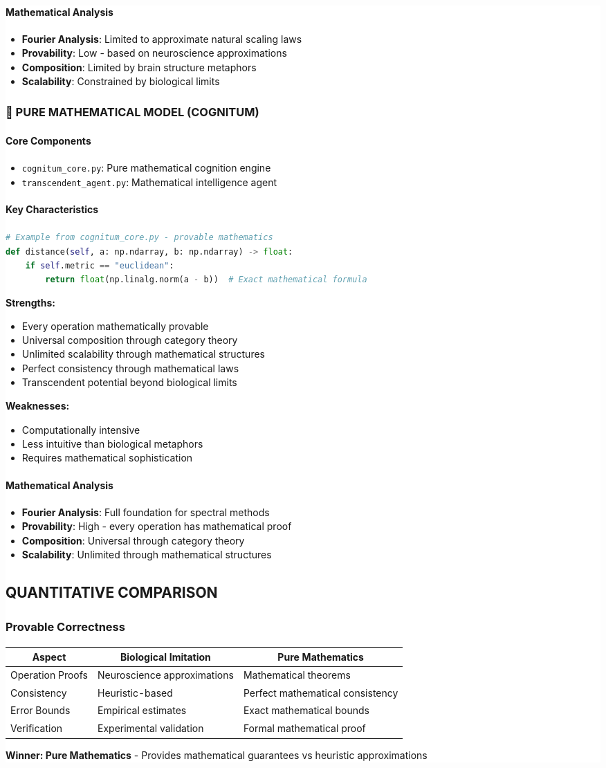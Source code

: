 #### Mathematical Analysis
- **Fourier Analysis**: Limited to approximate natural scaling laws
- **Provability**: Low - based on neuroscience approximations
- **Composition**: Limited by brain structure metaphors
- **Scalability**: Constrained by biological limits

### 🔢 PURE MATHEMATICAL MODEL (COGNITUM)

#### Core Components
- `cognitum_core.py`: Pure mathematical cognition engine
- `transcendent_agent.py`: Mathematical intelligence agent

#### Key Characteristics
```python
# Example from cognitum_core.py - provable mathematics
def distance(self, a: np.ndarray, b: np.ndarray) -> float:
    if self.metric == "euclidean":
        return float(np.linalg.norm(a - b))  # Exact mathematical formula
```

**Strengths:**
- Every operation mathematically provable
- Universal composition through category theory
- Unlimited scalability through mathematical structures
- Perfect consistency through mathematical laws
- Transcendent potential beyond biological limits

**Weaknesses:**
- Computationally intensive
- Less intuitive than biological metaphors
- Requires mathematical sophistication

#### Mathematical Analysis
- **Fourier Analysis**: Full foundation for spectral methods
- **Provability**: High - every operation has mathematical proof
- **Composition**: Universal through category theory
- **Scalability**: Unlimited through mathematical structures

## QUANTITATIVE COMPARISON

### Provable Correctness
| Aspect | Biological Imitation | Pure Mathematics |
|--------|---------------------|------------------|
| Operation Proofs | Neuroscience approximations | Mathematical theorems |
| Consistency | Heuristic-based | Perfect mathematical consistency |
| Error Bounds | Empirical estimates | Exact mathematical bounds |
| Verification | Experimental validation | Formal mathematical proof |

**Winner: Pure Mathematics** - Provides mathematical guarantees vs heuristic approximations
